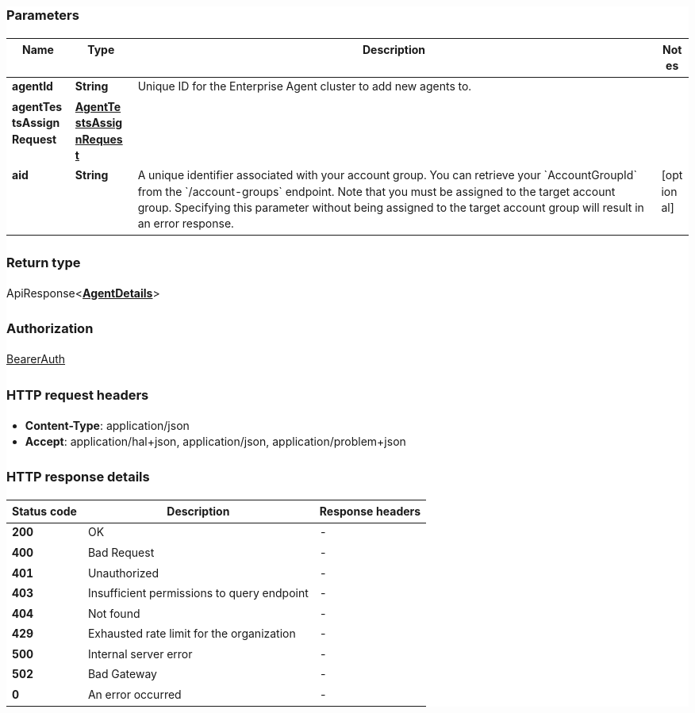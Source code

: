 ### Parameters


| Name | Type | Description  | Notes |
|------------- | ------------- | ------------- | -------------|
| **agentId** | **String**| Unique ID for the Enterprise Agent cluster to add new agents to. | |
| **agentTestsAssignRequest** | [**AgentTestsAssignRequest**](AgentTestsAssignRequest.md)|  | |
| **aid** | **String**| A unique identifier associated with your account group. You can retrieve your &#x60;AccountGroupId&#x60; from the &#x60;/account-groups&#x60; endpoint. Note that you must be assigned to the target account group. Specifying this parameter without being assigned to the target account group will result in an error response. | [optional] |

### Return type

ApiResponse<[**AgentDetails**](AgentDetails.md)>


### Authorization

[BearerAuth](../README.md#BearerAuth)

### HTTP request headers

- **Content-Type**: application/json
- **Accept**: application/hal+json, application/json, application/problem+json

### HTTP response details
| Status code | Description | Response headers |
|-------------|-------------|------------------|
| **200** | OK |  -  |
| **400** | Bad Request |  -  |
| **401** | Unauthorized |  -  |
| **403** | Insufficient permissions to query endpoint |  -  |
| **404** | Not found |  -  |
| **429** | Exhausted rate limit for the organization |  -  |
| **500** | Internal server error |  -  |
| **502** | Bad Gateway |  -  |
| **0** | An error occurred |  -  |

